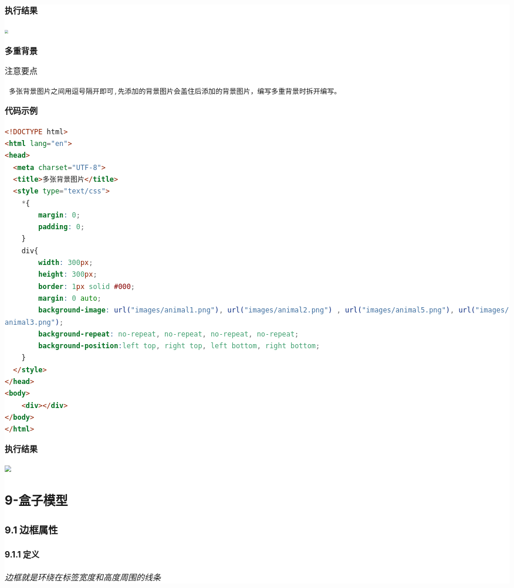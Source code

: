 **执行结果**

​	<img src="https://guardwhy.oss-cn-beijing.aliyuncs.com/img/前端/CSS/Test2/36-CSS.png" style="zoom: 40%;" />

 **多重背景**

注意要点

```css
 多张背景图片之间用逗号隔开即可,先添加的背景图片会盖住后添加的背景图片，编写多重背景时拆开编写。
```

**代码示例**

```html
<!DOCTYPE html>
<html lang="en">
<head>
  <meta charset="UTF-8">
  <title>多张背景图片</title>
  <style type="text/css">
	*{
		margin: 0;
		padding: 0;
	}
	div{
		width: 300px;
		height: 300px;
        border: 1px solid #000;
		margin: 0 auto;
		background-image: url("images/animal1.png"), url("images/animal2.png") , url("images/animal5.png"), url("images/animal3.png");
		background-repeat: no-repeat, no-repeat, no-repeat, no-repeat;
		background-position:left top, right top, left bottom, right bottom;
	}
  </style>
</head>
<body>
	<div></div>
</body>
</html>
```

**执行结果**

​	<img src="https://guardwhy.oss-cn-beijing.aliyuncs.com/img/前端/CSS/Test2/37-CSS.png" style="zoom:67%;" />

## 9-盒子模型

### 9.1 边框属性

#### 9.1.1 定义

*边框就是环绕在标签宽度和高度周围的线条*
